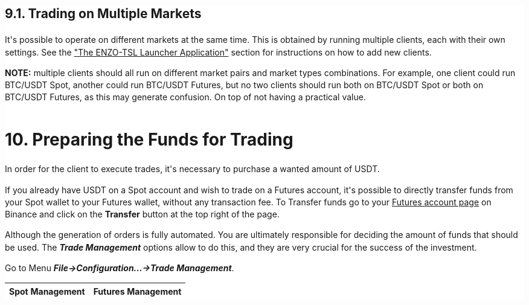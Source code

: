 ## 9.1. Trading on Multiple Markets

It's possible to operate on different markets at the same time.
This is obtained by running multiple clients, each with their own settings.
See the ["The ENZO-TSL Launcher Application"](#11-the-enzo-tsl-launcher-application) section for instructions on how to add new clients.

**NOTE:** multiple clients should all run on different market pairs and market types combinations. For example, one client could run BTC/USDT Spot, another could run BTC/USDT Futures, but no two clients should run both on BTC/USDT Spot or both on BTC/USDT Futures, as this may generate confusion.
On top of not having a practical value.


# 10. Preparing the Funds for Trading

In order for the client to execute trades, it's necessary to purchase a wanted amount of USDT.

If you already have USDT on a Spot account and wish to trade on a Futures account, it's possible to directly transfer funds from your Spot wallet to your Futures wallet, without any transaction fee.
To Transfer funds go to your [Futures account page](https://www.binance.com/en/my/wallet/account/futures) on Binance and click on the **Transfer** button at the top right of the page.

Although the generation of orders is fully automated. You are ultimately responsible for deciding the amount of funds that should be used. The ***Trade Management*** options allow to do this, and they are very crucial for the success of the investment.

Go to Menu ***File→Configuration...→Trade Management***.


| Spot Management  | Futures Management
|--- |---